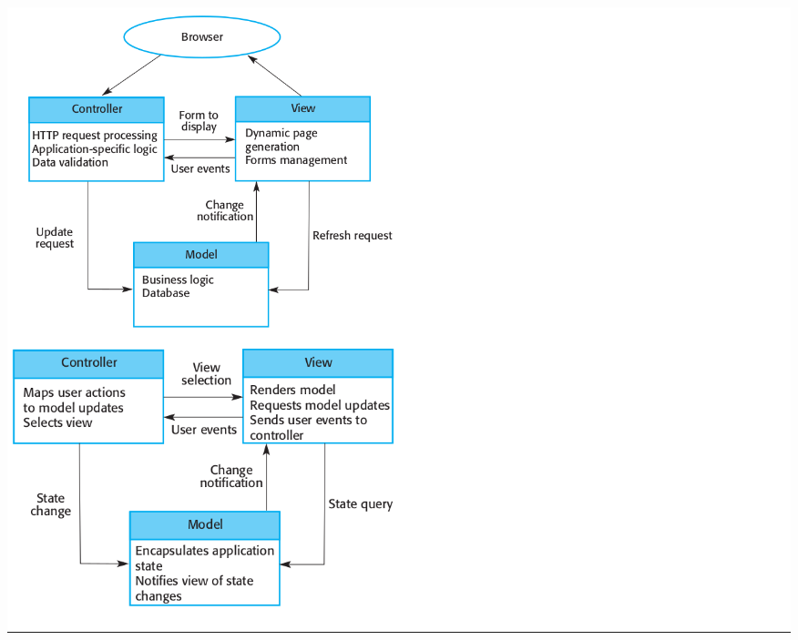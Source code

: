 <img src="images/se_mvc_pattern_instance.png" width="50%">
<img src="images/se_mvc_pattern.png" width="50%">

---